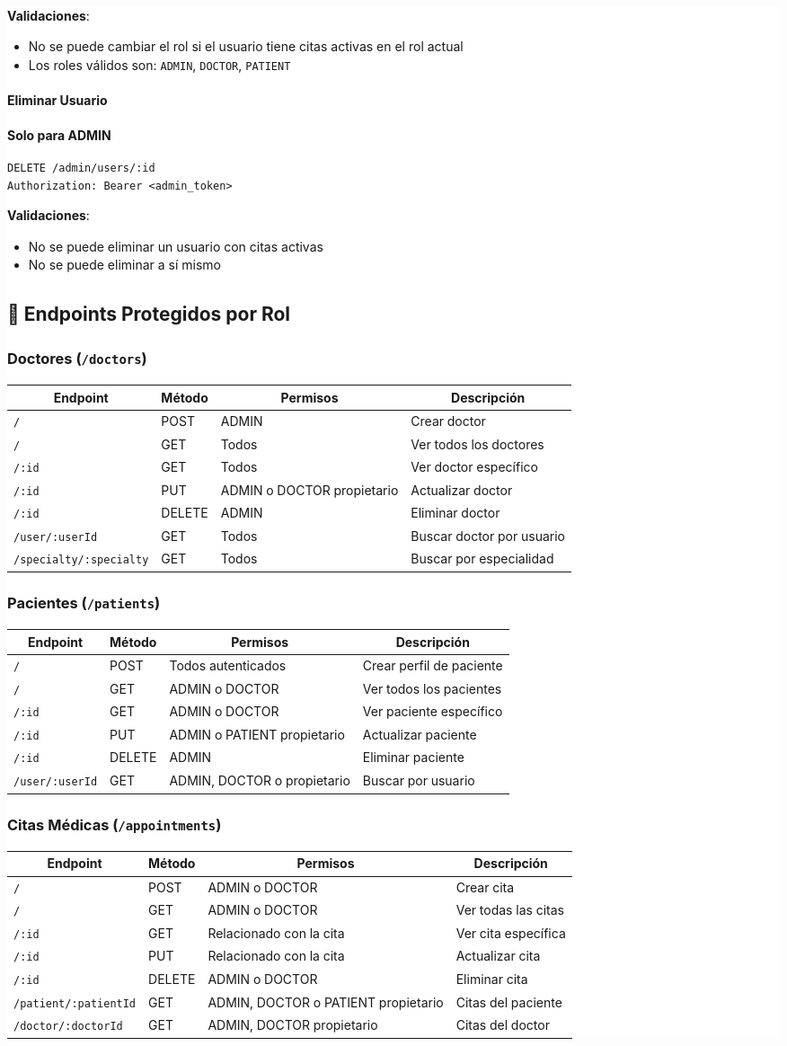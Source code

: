 **Validaciones**:
- No se puede cambiar el rol si el usuario tiene citas activas en el rol actual
- Los roles válidos son: `ADMIN`, `DOCTOR`, `PATIENT`

#### Eliminar Usuario
**Solo para ADMIN**
```http
DELETE /admin/users/:id
Authorization: Bearer <admin_token>
```

**Validaciones**:
- No se puede eliminar un usuario con citas activas
- No se puede eliminar a sí mismo

## 🏥 Endpoints Protegidos por Rol

### Doctores (`/doctors`)

| Endpoint | Método | Permisos | Descripción |
|----------|--------|----------|-------------|
| `/` | POST | ADMIN | Crear doctor |
| `/` | GET | Todos | Ver todos los doctores |
| `/:id` | GET | Todos | Ver doctor específico |
| `/:id` | PUT | ADMIN o DOCTOR propietario | Actualizar doctor |
| `/:id` | DELETE | ADMIN | Eliminar doctor |
| `/user/:userId` | GET | Todos | Buscar doctor por usuario |
| `/specialty/:specialty` | GET | Todos | Buscar por especialidad |

### Pacientes (`/patients`)

| Endpoint | Método | Permisos | Descripción |
|----------|--------|----------|-------------|
| `/` | POST | Todos autenticados | Crear perfil de paciente |
| `/` | GET | ADMIN o DOCTOR | Ver todos los pacientes |
| `/:id` | GET | ADMIN o DOCTOR | Ver paciente específico |
| `/:id` | PUT | ADMIN o PATIENT propietario | Actualizar paciente |
| `/:id` | DELETE | ADMIN | Eliminar paciente |
| `/user/:userId` | GET | ADMIN, DOCTOR o propietario | Buscar por usuario |

### Citas Médicas (`/appointments`)

| Endpoint | Método | Permisos | Descripción |
|----------|--------|----------|-------------|
| `/` | POST | ADMIN o DOCTOR | Crear cita |
| `/` | GET | ADMIN o DOCTOR | Ver todas las citas |
| `/:id` | GET | Relacionado con la cita | Ver cita específica |
| `/:id` | PUT | Relacionado con la cita | Actualizar cita |
| `/:id` | DELETE | ADMIN o DOCTOR | Eliminar cita |
| `/patient/:patientId` | GET | ADMIN, DOCTOR o PATIENT propietario | Citas del paciente |
| `/doctor/:doctorId` | GET | ADMIN, DOCTOR propietario | Citas del doctor |